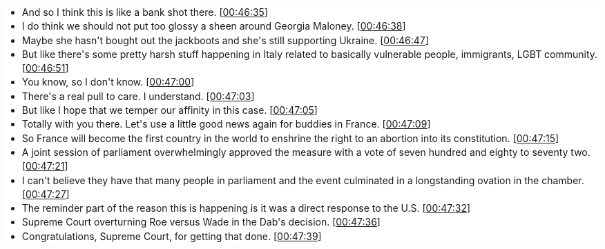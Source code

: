 *  And so I think this is like a bank shot there. [[00:46:35](https://www.youtube.com/watch?v=NcUB0chOfiU&t=2795.0s)]
*  I do think we should not put too glossy a sheen around Georgia Maloney. [[00:46:38](https://www.youtube.com/watch?v=NcUB0chOfiU&t=2798.0s)]
*  Maybe she hasn't bought out the jackboots and she's still supporting Ukraine. [[00:46:47](https://www.youtube.com/watch?v=NcUB0chOfiU&t=2807.0s)]
*  But like there's some pretty harsh stuff happening in Italy related to basically vulnerable people, immigrants, LGBT community. [[00:46:51](https://www.youtube.com/watch?v=NcUB0chOfiU&t=2811.0s)]
*  You know, so I don't know. [[00:47:00](https://www.youtube.com/watch?v=NcUB0chOfiU&t=2820.0s)]
*  There's a real pull to care. I understand. [[00:47:03](https://www.youtube.com/watch?v=NcUB0chOfiU&t=2823.0s)]
*  But like I hope that we temper our affinity in this case. [[00:47:05](https://www.youtube.com/watch?v=NcUB0chOfiU&t=2825.0s)]
*  Totally with you there. Let's use a little good news again for buddies in France. [[00:47:09](https://www.youtube.com/watch?v=NcUB0chOfiU&t=2829.0s)]
*  So France will become the first country in the world to enshrine the right to an abortion into its constitution. [[00:47:15](https://www.youtube.com/watch?v=NcUB0chOfiU&t=2835.0s)]
*  A joint session of parliament overwhelmingly approved the measure with a vote of seven hundred and eighty to seventy two. [[00:47:21](https://www.youtube.com/watch?v=NcUB0chOfiU&t=2841.0s)]
*  I can't believe they have that many people in parliament and the event culminated in a longstanding ovation in the chamber. [[00:47:27](https://www.youtube.com/watch?v=NcUB0chOfiU&t=2847.0s)]
*  The reminder part of the reason this is happening is it was a direct response to the U.S. [[00:47:32](https://www.youtube.com/watch?v=NcUB0chOfiU&t=2852.0s)]
*  Supreme Court overturning Roe versus Wade in the Dab's decision. [[00:47:36](https://www.youtube.com/watch?v=NcUB0chOfiU&t=2856.0s)]
*  Congratulations, Supreme Court, for getting that done. [[00:47:39](https://www.youtube.com/watch?v=NcUB0chOfiU&t=2859.0s)]
